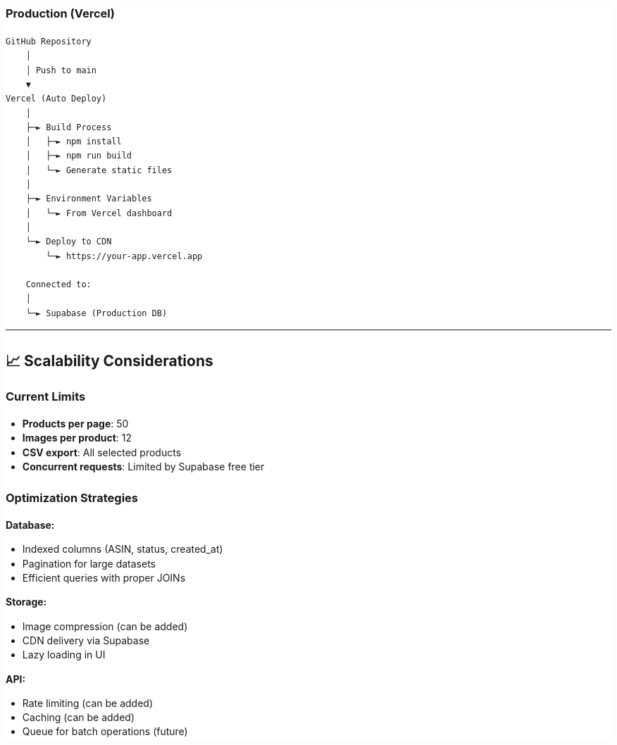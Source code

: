 ### Production (Vercel)

```
GitHub Repository
    │
    │ Push to main
    ▼
Vercel (Auto Deploy)
    │
    ├─► Build Process
    │   ├─► npm install
    │   ├─► npm run build
    │   └─► Generate static files
    │
    ├─► Environment Variables
    │   └─► From Vercel dashboard
    │
    └─► Deploy to CDN
        └─► https://your-app.vercel.app

    Connected to:
    │
    └─► Supabase (Production DB)
```

---

## 📈 Scalability Considerations

### Current Limits
- **Products per page**: 50
- **Images per product**: 12
- **CSV export**: All selected products
- **Concurrent requests**: Limited by Supabase free tier

### Optimization Strategies

**Database:**
- Indexed columns (ASIN, status, created_at)
- Pagination for large datasets
- Efficient queries with proper JOINs

**Storage:**
- Image compression (can be added)
- CDN delivery via Supabase
- Lazy loading in UI

**API:**
- Rate limiting (can be added)
- Caching (can be added)
- Queue for batch operations (future)

